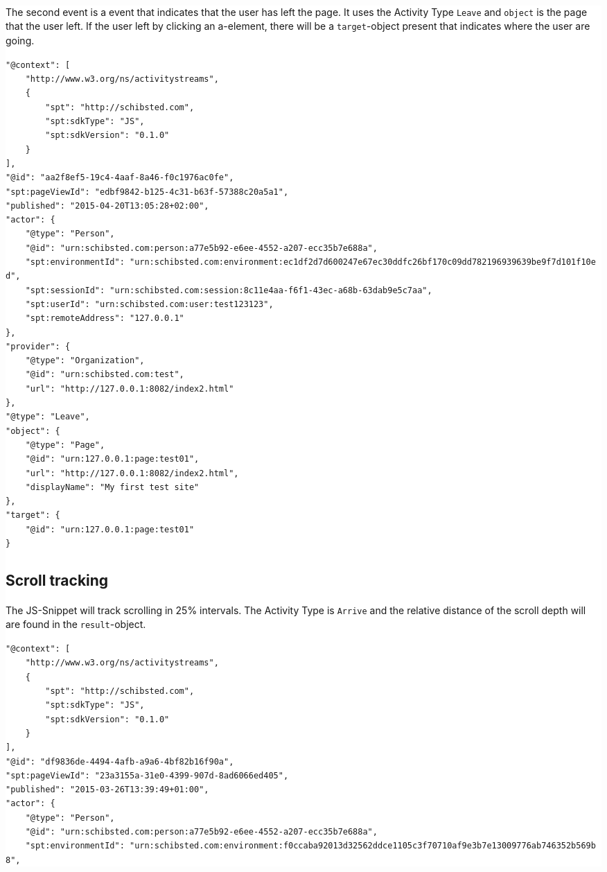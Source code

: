 The second event is a event that indicates that the user has left the page. It uses the Activity Type `Leave` and `object` is the page that the user left. If the user left by clicking an a-element, there will be a `target`-object present that indicates where the user are going.

```
"@context": [
    "http://www.w3.org/ns/activitystreams",
    {
        "spt": "http://schibsted.com",
        "spt:sdkType": "JS",
        "spt:sdkVersion": "0.1.0"
    }
],
"@id": "aa2f8ef5-19c4-4aaf-8a46-f0c1976ac0fe",
"spt:pageViewId": "edbf9842-b125-4c31-b63f-57388c20a5a1",
"published": "2015-04-20T13:05:28+02:00",
"actor": {
    "@type": "Person",
    "@id": "urn:schibsted.com:person:a77e5b92-e6ee-4552-a207-ecc35b7e688a",
    "spt:environmentId": "urn:schibsted.com:environment:ec1df2d7d600247e67ec30ddfc26bf170c09dd782196939639be9f7d101f10ed",
    "spt:sessionId": "urn:schibsted.com:session:8c11e4aa-f6f1-43ec-a68b-63dab9e5c7aa",
    "spt:userId": "urn:schibsted.com:user:test123123",
    "spt:remoteAddress": "127.0.0.1"
},
"provider": {
    "@type": "Organization",
    "@id": "urn:schibsted.com:test",
    "url": "http://127.0.0.1:8082/index2.html"
},
"@type": "Leave",
"object": {
    "@type": "Page",
    "@id": "urn:127.0.0.1:page:test01",
    "url": "http://127.0.0.1:8082/index2.html",
    "displayName": "My first test site"
},
"target": {
    "@id": "urn:127.0.0.1:page:test01"
}

```

## Scroll tracking

The JS-Snippet will track scrolling in 25% intervals. The Activity Type is `Arrive` and the relative distance of the scroll depth will are found in the `result`-object.

```
"@context": [
    "http://www.w3.org/ns/activitystreams",
    {
        "spt": "http://schibsted.com",
        "spt:sdkType": "JS",
        "spt:sdkVersion": "0.1.0"
    }
],
"@id": "df9836de-4494-4afb-a9a6-4bf82b16f90a",
"spt:pageViewId": "23a3155a-31e0-4399-907d-8ad6066ed405",
"published": "2015-03-26T13:39:49+01:00",
"actor": {
    "@type": "Person",
    "@id": "urn:schibsted.com:person:a77e5b92-e6ee-4552-a207-ecc35b7e688a",
    "spt:environmentId": "urn:schibsted.com:environment:f0ccaba92013d32562ddce1105c3f70710af9e3b7e13009776ab746352b569b8",
```